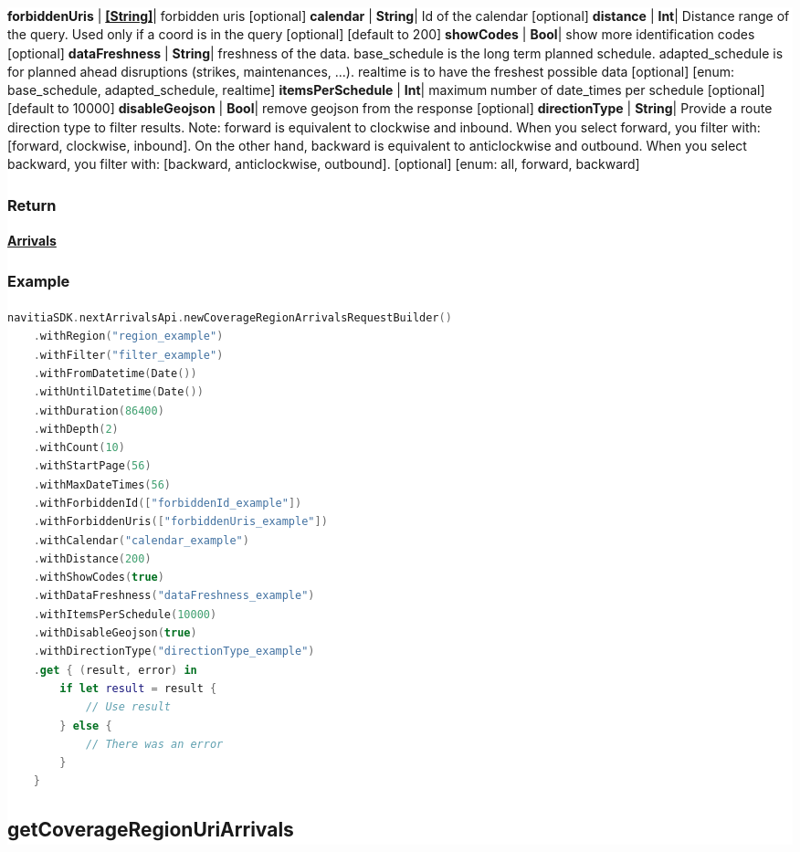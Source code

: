 **forbiddenUris** | [**[String]**](String.md)| forbidden uris [optional] 
**calendar** | **String**| Id of the calendar [optional] 
**distance** | **Int**| Distance range of the query. Used only if a coord is in the query [optional] [default to 200] 
**showCodes** | **Bool**| show more identification codes [optional] 
**dataFreshness** | **String**| freshness of the data. base_schedule is the long term planned schedule. adapted_schedule is for planned ahead disruptions (strikes, maintenances, ...). realtime is to have the freshest possible data [optional] [enum: base_schedule, adapted_schedule, realtime] 
**itemsPerSchedule** | **Int**| maximum number of date_times per schedule [optional] [default to 10000] 
**disableGeojson** | **Bool**| remove geojson from the response [optional] 
**directionType** | **String**| Provide a route direction type to filter results. Note: forward is equivalent to clockwise and inbound. When you select forward, you filter with: [forward, clockwise, inbound]. On the other hand, backward is equivalent to anticlockwise and outbound. When you select backward, you filter with: [backward, anticlockwise, outbound]. [optional] [enum: all, forward, backward] 

### Return
[**Arrivals**](../model/Arrivals)


### Example
```swift
navitiaSDK.nextArrivalsApi.newCoverageRegionArrivalsRequestBuilder()
    .withRegion("region_example")
    .withFilter("filter_example")
    .withFromDatetime(Date())
    .withUntilDatetime(Date())
    .withDuration(86400)
    .withDepth(2)
    .withCount(10)
    .withStartPage(56)
    .withMaxDateTimes(56)
    .withForbiddenId(["forbiddenId_example"])
    .withForbiddenUris(["forbiddenUris_example"])
    .withCalendar("calendar_example")
    .withDistance(200)
    .withShowCodes(true)
    .withDataFreshness("dataFreshness_example")
    .withItemsPerSchedule(10000)
    .withDisableGeojson(true)
    .withDirectionType("directionType_example")
    .get { (result, error) in
        if let result = result {
            // Use result
        } else {
            // There was an error
        }
    }
```

## **getCoverageRegionUriArrivals**
